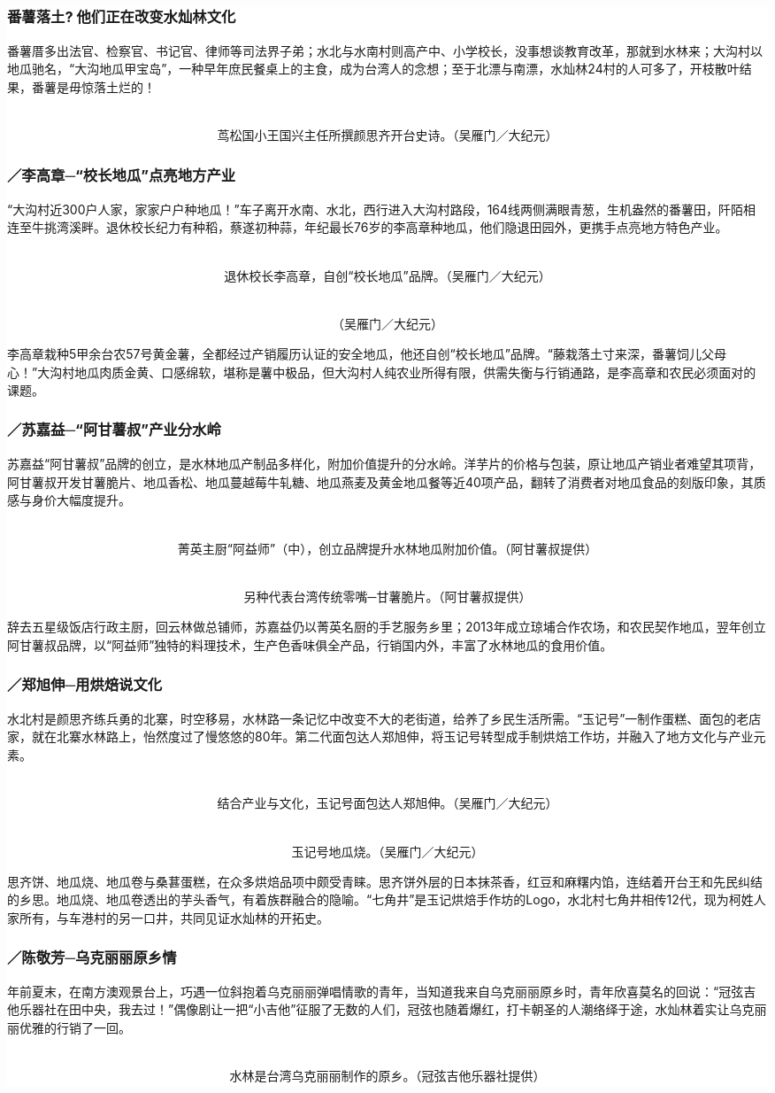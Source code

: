 <h3><strong>番薯落土? 他们正在改变水灿林文化</strong></h3>
<p>番薯厝多出法官、检察官、书记官、律师等司法界子弟；水北与水南村则高产中、小学校长，没事想谈教育改革，那就到水林来；大沟村以<ahref="/gb/tag/%E5%9C%B0%E7%93%9C.md#1">地瓜</a>驰名，“大沟地瓜甲宝岛”，一种早年庶民餐桌上的主食，成为台湾人的念想；至于北漂与南漂，水灿林24村的人可多了，开枝散叶结果，番薯是毋惊落土烂的！</p>
<div class="articleimage2" align="center">
<figure style="width: 640px" class="wp-caption aligncenter"><ahref="http://img.epochtimes.com.tw/upload/images/2018/12/03/356747_medium.jpg" target="_blank" rel="noopener noreferrer"><img title="茑松国小王国兴主任所撰颜思齐开台史诗。（吴雁门／大纪元）" src="http://img.epochtimes.com.tw/upload/images/2018/12/03/356747_medium.jpg" alt="" width="640" b="453" border="0" /></a><figcaption class="wp-caption-text">茑松国小王国兴主任所撰颜思齐开台史诗。（吴雁门／大纪元）</figcaption></figure>
</div>
<h3><strong>／李高章─“校长<ahref="/gb/tag/%E5%9C%B0%E7%93%9C.md#1">地瓜</a>”点亮地方产业</strong></h3>
<p>“大沟村近300户人家，家家户户种地瓜！”车子离开水南、水北，西行进入大沟村路段，164线两侧满眼青葱，生机盎然的番薯田，阡陌相连至牛挑湾溪畔。退休校长纪力有种稻，蔡遂初种蒜，年纪最长76岁的李高章种地瓜，他们隐退田园外，更携手点亮地方特色产业。</p>
<div class="articleimage2" align="center">
<figure style="width: 640px" class="wp-caption aligncenter"><ahref="http://img.epochtimes.com.tw/upload/images/2018/12/03/356748_medium.jpg" target="_blank" rel="noopener noreferrer"><img title="退休校长李高章，自创“校长地瓜”品牌。（吴雁门／大纪元）" src="http://img.epochtimes.com.tw/upload/images/2018/12/03/356748_medium.jpg" alt="" width="640" b="453" border="0" /></a><figcaption class="wp-caption-text">退休校长李高章，自创“校长地瓜”品牌。（吴雁门／大纪元）</figcaption></figure>
<div class="articleimage2" align="center">
<figure style="width: 640px" class="wp-caption aligncenter"><ahref="http://img.epochtimes.com.tw/upload/images/2018/12/04/357043_medium.jpg" target="_blank" rel="noopener noreferrer"><img title="（吴雁门／大纪元）" src="http://img.epochtimes.com.tw/upload/images/2018/12/04/357043_medium.jpg" alt="" width="640" b="414" border="0" /></a><figcaption class="wp-caption-text">（吴雁门／大纪元）</figcaption></figure>
</div>
<div class="articleimage2" align="center"></div>
</div>
<p>李高章栽种5甲余台农57号黄金薯，全都经过产销履历认证的安全地瓜，他还自创“校长地瓜”品牌。“藤栽落土寸来深，番薯饲儿父母心！”大沟村地瓜肉质金黄、口感绵软，堪称是薯中极品，但大沟村人纯农业所得有限，供需失衡与行销通路，是李高章和农民必须面对的课题。</p>
<h3><strong>／苏嘉益─“<ahref="/gb/tag/%E9%98%BF%E7%94%98%E8%96%AF%E5%8F%94.md#1">阿甘薯叔</a>”产业分水岭</strong></h3>
<p>苏嘉益“<ahref="/gb/tag/%E9%98%BF%E7%94%98%E8%96%AF%E5%8F%94.md#1">阿甘薯叔</a>”品牌的创立，是水林地瓜产制品多样化，附加价值提升的分水岭。洋芋片的价格与包装，原让地瓜产销业者难望其项背，阿甘薯叔开发甘薯脆片、地瓜香松、地瓜蔓越莓牛轧糖、地瓜燕麦及黄金地瓜餐等近40项产品，翻转了消费者对地瓜食品的刻版印象，其质感与身价大幅度提升。</p>
<div class="articleimage2" align="center">
<figure style="width: 640px" class="wp-caption aligncenter"><ahref="http://img.epochtimes.com.tw/upload/images/2018/12/04/357044_medium.jpg" target="_blank" rel="noopener noreferrer"><img title="菁英主厨“阿益师”（中），创立品牌提升水林地瓜附加价值。（阿甘薯叔提供）" src="http://img.epochtimes.com.tw/upload/images/2018/12/04/357044_medium.jpg" alt="" width="640" b="617" border="0" /></a><figcaption class="wp-caption-text">菁英主厨“阿益师”（中），创立品牌提升水林地瓜附加价值。（阿甘薯叔提供）</figcaption></figure>
</div>
<div class="articleimage2" align="center"></div>
<div class="articleimage2" align="center">
<figure style="width: 640px" class="wp-caption aligncenter"><ahref="http://img.epochtimes.com.tw/upload/images/2018/12/04/357041_medium.jpg" target="_blank" rel="noopener noreferrer"><img title="另种代表台湾传统零嘴─甘薯脆片。（阿甘薯叔提供）" src="http://img.epochtimes.com.tw/upload/images/2018/12/04/357041_medium.jpg" alt="" width="640" b="601" border="0" /></a><figcaption class="wp-caption-text">另种代表台湾传统零嘴─甘薯脆片。（阿甘薯叔提供）</figcaption></figure>
</div>
<div class="articleimage2" align="center"></div>
<p>辞去五星级饭店行政主厨，回云林做总铺师，苏嘉益仍以菁英名厨的手艺服务乡里；2013年成立琼埔合作农场，和农民契作地瓜，翌年创立阿甘薯叔品牌，以“阿益师”独特的料理技术，生产色香味俱全产品，行销国内外，丰富了水林地瓜的食用价值。</p>
<h3><strong>／郑旭伸─用烘焙说文化</strong></h3>
<p>水北村是颜思齐练兵勇的北寨，时空移易，水林路一条记忆中改变不大的老街道，给养了乡民生活所需。“玉记号”一制作蛋糕、面包的老店家，就在北寨水林路上，怡然度过了慢悠悠的80年。第二代面包达人郑旭伸，将玉记号转型成手制烘焙工作坊，并融入了地方文化与产业元素。</p>
<div class="articleimage2" align="center">
<figure style="width: 638px" class="wp-caption aligncenter"><ahref="http://img.epochtimes.com.tw/upload/images/2018/12/03/356753_medium.jpg" target="_blank" rel="noopener noreferrer"><img title="结合产业与文化，玉记号面包达人郑旭伸。（吴雁门／大纪元）" src="http://img.epochtimes.com.tw/upload/images/2018/12/03/356753_medium.jpg" alt="" width="638" b="425" border="0" /></a><figcaption class="wp-caption-text">结合产业与文化，玉记号面包达人郑旭伸。（吴雁门／大纪元）</figcaption></figure>
</div>
<div class="articleimage2" align="center"></div>
<div class="articleimage2" align="center">
<figure style="width: 640px" class="wp-caption aligncenter"><ahref="http://img.epochtimes.com.tw/upload/images/2018/12/03/356780_medium.jpg" target="_blank" rel="noopener noreferrer"><img title="玉记号地瓜烧。（吴雁门／大纪元）" src="http://img.epochtimes.com.tw/upload/images/2018/12/03/356780_medium.jpg" alt="" width="640" b="426" border="0" /></a><figcaption class="wp-caption-text">玉记号地瓜烧。（吴雁门／大纪元）</figcaption></figure>
</div>
<div class="articleimage2" align="center"></div>
<p>思齐饼、地瓜烧、地瓜卷与桑葚蛋糕，在众多烘焙品项中颇受青睐。思齐饼外层的日本抹茶香，红豆和麻糬内馅，连结着开台王和先民纠结的乡思。地瓜烧、地瓜卷透出的芋头香气，有着族群融合的隐喻。“七角井”是玉记烘焙手作坊的Logo，水北村七角井相传12代，现为柯姓人家所有，与车港村的另一口井，共同见证水灿林的开拓史。</p>
<h3><strong>／陈敬芳─<ahref="/gb/tag/%E4%B9%8C%E5%85%8B%E4%B8%BD%E4%B8%BD.md#1">乌克丽丽</a>原乡情</strong></h3>
<p>年前夏末，在南方澳观景台上，巧遇一位斜抱着<ahref="/gb/tag/%E4%B9%8C%E5%85%8B%E4%B8%BD%E4%B8%BD.md#1">乌克丽丽</a>弹唱情歌的青年，当知道我来自乌克丽丽原乡时，青年欣喜莫名的回说：“冠弦吉他乐器社在田中央，我去过！”偶像剧让一把“小吉他”征服了无数的人们，冠弦也随着爆红，打卡朝圣的人潮络绎于途，水灿林着实让乌克丽丽优雅的行销了一回。</p>
<div class="articleimage2" align="center">
<figure style="width: 600px" class="wp-caption aligncenter"><ahref="http://img.epochtimes.com.tw/upload/images/2018/12/04/356978_medium.jpg" target="_blank" rel="noopener noreferrer"><img title="水林是台湾乌克丽丽制作的原乡。（冠弦吉他乐器社提供）" src="http://img.epochtimes.com.tw/upload/images/2018/12/04/356978_medium.jpg" alt="" width="600" b="338" border="0" /></a><figcaption class="wp-caption-text">水林是台湾乌克丽丽制作的原乡。（冠弦吉他乐器社提供）</figcaption></figure>
</div>
<div class="articleimage2" align="center"></div>
<div class="articleimage2" align="center">